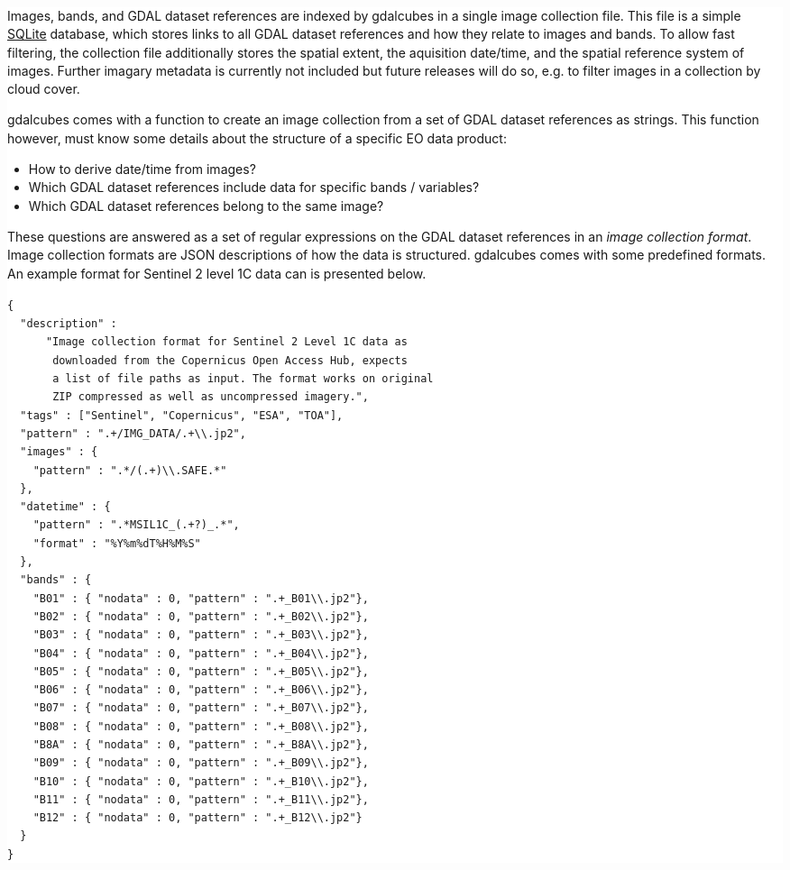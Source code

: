
Images, bands, and GDAL dataset references are indexed by gdalcubes in a single image collection file. This file is a 
simple [SQLite](https://www.sqlite.org/index.html) database, which stores links to all GDAL dataset references and how they
relate to images and bands. To allow fast filtering, the collection file additionally stores the spatial extent, the 
aquisition date/time, and the spatial reference system of images. Further imagary metadata is currently not included but
future releases will do so, e.g. to filter images in a collection by cloud cover.


gdalcubes comes with a function to create an image collection from a set of GDAL dataset references as strings. This function
however, must know some details about the structure of a specific EO data product:

- How to derive date/time from images?
- Which GDAL dataset references include data for specific bands / variables?
- Which GDAL dataset references belong to the same image?

These questions are answered as a set of regular expressions on the GDAL dataset references in an _image collection format_. 
Image collection formats are JSON descriptions of how the data is structured. gdalcubes comes with some predefined
formats. An example format for Sentinel 2 level 1C data can is presented below.


```
{
  "description" : 
      "Image collection format for Sentinel 2 Level 1C data as 
       downloaded from the Copernicus Open Access Hub, expects 
       a list of file paths as input. The format works on original 
       ZIP compressed as well as uncompressed imagery.",
  "tags" : ["Sentinel", "Copernicus", "ESA", "TOA"],
  "pattern" : ".+/IMG_DATA/.+\\.jp2",
  "images" : {
    "pattern" : ".*/(.+)\\.SAFE.*"
  },
  "datetime" : {
    "pattern" : ".*MSIL1C_(.+?)_.*",
    "format" : "%Y%m%dT%H%M%S"
  },
  "bands" : {
    "B01" : { "nodata" : 0, "pattern" : ".+_B01\\.jp2"},
    "B02" : { "nodata" : 0, "pattern" : ".+_B02\\.jp2"},
    "B03" : { "nodata" : 0, "pattern" : ".+_B03\\.jp2"},
    "B04" : { "nodata" : 0, "pattern" : ".+_B04\\.jp2"},
    "B05" : { "nodata" : 0, "pattern" : ".+_B05\\.jp2"},
    "B06" : { "nodata" : 0, "pattern" : ".+_B06\\.jp2"},
    "B07" : { "nodata" : 0, "pattern" : ".+_B07\\.jp2"},
    "B08" : { "nodata" : 0, "pattern" : ".+_B08\\.jp2"},
    "B8A" : { "nodata" : 0, "pattern" : ".+_B8A\\.jp2"},
    "B09" : { "nodata" : 0, "pattern" : ".+_B09\\.jp2"},
    "B10" : { "nodata" : 0, "pattern" : ".+_B10\\.jp2"},
    "B11" : { "nodata" : 0, "pattern" : ".+_B11\\.jp2"},
    "B12" : { "nodata" : 0, "pattern" : ".+_B12\\.jp2"}
  }
}
```
